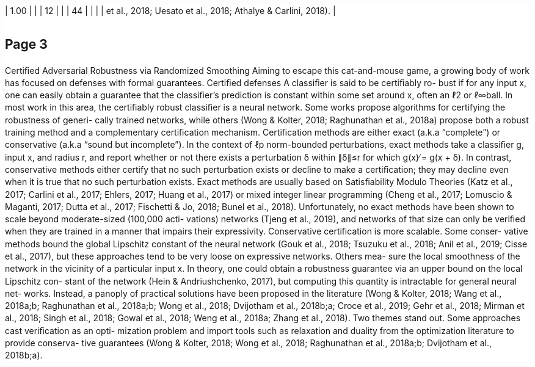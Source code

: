 | 1.00                                                                      |                                                                    |
| 12                                                                        |                                                                    |
| 44                                                                        |                                                                    |
|                                                                           | et al., 2018; Uesato et al., 2018; Athalye & Carlini, 2018).       |



## Page 3

Certiﬁed Adversarial Robustness via Randomized Smoothing
Aiming to escape this cat-and-mouse game, a growing body
of work has focused on defenses with formal guarantees.
Certiﬁed defenses
A classiﬁer is said to be certiﬁably ro-
bust if for any input x, one can easily obtain a guarantee that
the classiﬁer’s prediction is constant within some set around
x, often an ℓ2 or ℓ∞ball. In most work in this area, the
certiﬁably robust classiﬁer is a neural network. Some works
propose algorithms for certifying the robustness of generi-
cally trained networks, while others (Wong & Kolter, 2018;
Raghunathan et al., 2018a) propose both a robust training
method and a complementary certiﬁcation mechanism.
Certiﬁcation methods are either exact (a.k.a “complete”) or
conservative (a.k.a “sound but incomplete”). In the context
of ℓp norm-bounded perturbations, exact methods take a
classiﬁer g, input x, and radius r, and report whether or
not there exists a perturbation δ within ∥δ∥≤r for which
g(x) ̸= g(x + δ). In contrast, conservative methods either
certify that no such perturbation exists or decline to make a
certiﬁcation; they may decline even when it is true that no
such perturbation exists. Exact methods are usually based
on Satisﬁability Modulo Theories (Katz et al., 2017; Carlini
et al., 2017; Ehlers, 2017; Huang et al., 2017) or mixed
integer linear programming (Cheng et al., 2017; Lomuscio
& Maganti, 2017; Dutta et al., 2017; Fischetti & Jo, 2018;
Bunel et al., 2018). Unfortunately, no exact methods have
been shown to scale beyond moderate-sized (100,000 acti-
vations) networks (Tjeng et al., 2019), and networks of that
size can only be veriﬁed when they are trained in a manner
that impairs their expressivity.
Conservative certiﬁcation is more scalable. Some conser-
vative methods bound the global Lipschitz constant of the
neural network (Gouk et al., 2018; Tsuzuku et al., 2018;
Anil et al., 2019; Cisse et al., 2017), but these approaches
tend to be very loose on expressive networks. Others mea-
sure the local smoothness of the network in the vicinity of a
particular input x. In theory, one could obtain a robustness
guarantee via an upper bound on the local Lipschitz con-
stant of the network (Hein & Andriushchenko, 2017), but
computing this quantity is intractable for general neural net-
works. Instead, a panoply of practical solutions have been
proposed in the literature (Wong & Kolter, 2018; Wang et al.,
2018a;b; Raghunathan et al., 2018a;b; Wong et al., 2018;
Dvijotham et al., 2018b;a; Croce et al., 2019; Gehr et al.,
2018; Mirman et al., 2018; Singh et al., 2018; Gowal et al.,
2018; Weng et al., 2018a; Zhang et al., 2018). Two themes
stand out. Some approaches cast veriﬁcation as an opti-
mization problem and import tools such as relaxation and
duality from the optimization literature to provide conserva-
tive guarantees (Wong & Kolter, 2018; Wong et al., 2018;
Raghunathan et al., 2018a;b; Dvijotham et al., 2018b;a).